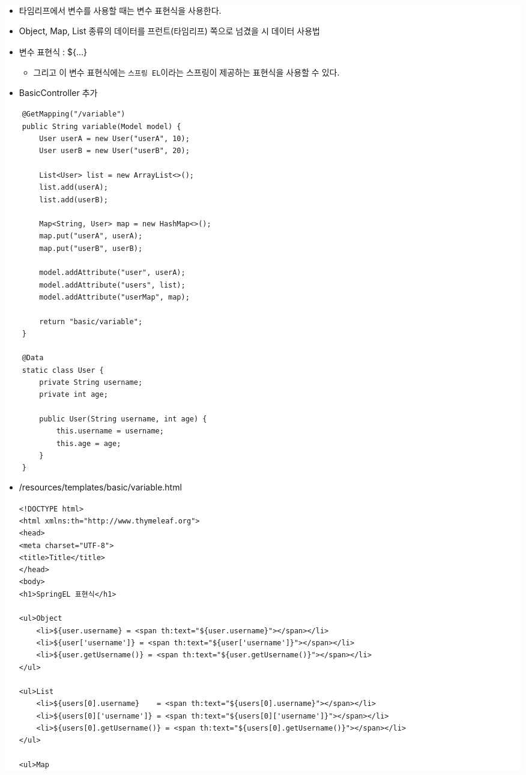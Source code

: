 - 타임리프에서 변수를 사용할 때는 변수 표현식을 사용한다.
- Object, Map, List 종류의 데이터를 프런트(타임리프) 쪽으로 넘겼을 시 데이터 사용법
- 변수 표현식 : ${...}

  - 그리고 이 변수 표현식에는 `스프링 EL`이라는 스프링이 제공하는 표현식을 사용할 수 있다.

- BasicController 추가

```
    @GetMapping("/variable")
    public String variable(Model model) {
        User userA = new User("userA", 10);
        User userB = new User("userB", 20);

        List<User> list = new ArrayList<>();
        list.add(userA);
        list.add(userB);

        Map<String, User> map = new HashMap<>();
        map.put("userA", userA);
        map.put("userB", userB);

        model.addAttribute("user", userA);
        model.addAttribute("users", list);
        model.addAttribute("userMap", map);

        return "basic/variable";
    }

    @Data
    static class User {
        private String username;
        private int age;

        public User(String username, int age) {
            this.username = username;
            this.age = age;
        }
    }
```

- /resources/templates/basic/variable.html

  ```
  <!DOCTYPE html>
  <html xmlns:th="http://www.thymeleaf.org">
  <head>
  <meta charset="UTF-8">
  <title>Title</title>
  </head>
  <body>
  <h1>SpringEL 표현식</h1>

  <ul>Object
      <li>${user.username} = <span th:text="${user.username}"></span></li>
      <li>${user['username']} = <span th:text="${user['username']}"></span></li>
      <li>${user.getUsername()} = <span th:text="${user.getUsername()}"></span></li>
  </ul>

  <ul>List
      <li>${users[0].username}    = <span th:text="${users[0].username}"></span></li>
      <li>${users[0]['username']} = <span th:text="${users[0]['username']}"></span></li>
      <li>${users[0].getUsername()} = <span th:text="${users[0].getUsername()}"></span></li>
  </ul>

  <ul>Map
  ```